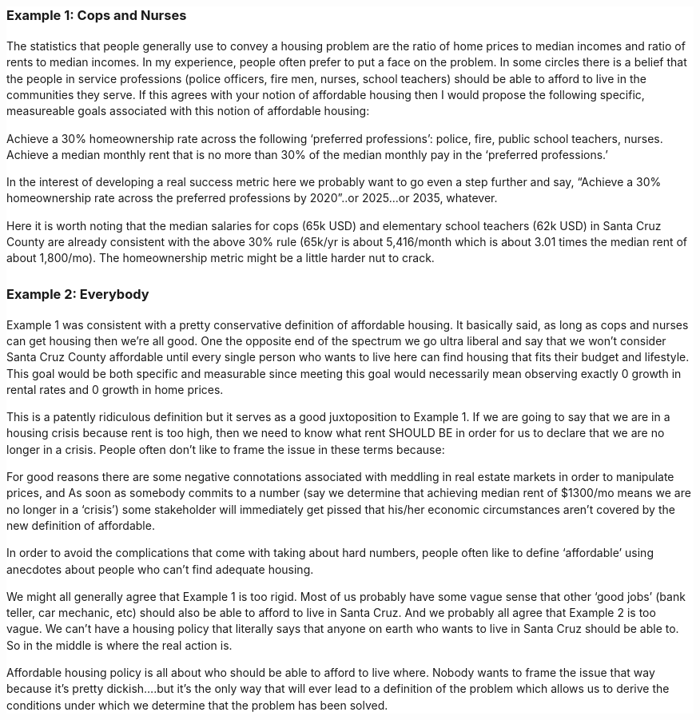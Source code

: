 ### Example 1: Cops and Nurses

The statistics that people generally use to convey a housing problem are the ratio of home prices to median incomes and ratio of rents to median incomes.  In my experience, people often prefer to put a face on the problem.  In some circles there is a belief that the people in service professions (police officers, fire men, nurses, school teachers) should be able to afford to live in the communities they serve.  If this agrees with your notion of affordable housing then I would propose the following specific, measureable goals associated with this notion of affordable housing:

Achieve a 30% homeownership rate across the following ‘preferred professions’: police, fire, public school teachers, nurses.  
Achieve a median monthly rent that is no more than 30% of the median monthly pay in the ‘preferred professions.’
 
In the interest of developing a real success metric here we probably want to go even a step further and say, “Achieve a 30% homeownership rate across the preferred professions by 2020”..or 2025...or 2035, whatever.
 
Here it is worth noting that the median salaries for cops (65k USD) and elementary school teachers (62k USD) in Santa Cruz County are already consistent with the above 30% rule (65k/yr is about 5,416/month which is about 3.01 times the median rent of about 1,800/mo).  The homeownership metric might be a little harder nut to crack.

### Example 2: Everybody

Example 1 was consistent with a pretty conservative definition of affordable housing.  It basically said, as long as cops and nurses can get housing then we’re all good.  One the opposite end of the spectrum we go ultra liberal and say that we won’t consider Santa Cruz County affordable until every single person who wants to live here can find housing that fits their budget and lifestyle.  This goal would be both specific and measurable since meeting this goal would necessarily mean observing exactly 0 growth in rental rates and 0 growth in home prices.

This is a patently ridiculous definition but it serves as a good juxtoposition to Example 1.  If we are going to say that we are in a housing crisis because rent is too high, then we need to know what rent SHOULD BE in order for us to declare that we are no longer in a crisis.  People often don’t like to frame the issue in these terms because:

For good reasons there are some negative connotations associated with meddling in real estate markets in order to manipulate prices, and
As soon as somebody commits to a number (say we determine that achieving median rent of $1300/mo means we are no longer in a ‘crisis’) some stakeholder will immediately get pissed that his/her economic circumstances aren’t covered by the new definition of affordable.

In order to avoid the complications that come with taking about hard numbers, people often like to define ‘affordable’ using anecdotes about people who can’t find adequate housing.

We might all generally agree that Example 1 is too rigid.  Most of us probably have some vague sense that other ‘good jobs’ (bank teller, car mechanic, etc) should also be able to afford to live in Santa Cruz.  And we probably all agree that Example 2 is too vague. We can’t have a housing policy that literally says that anyone on earth who wants to live in Santa Cruz should be able to.  So in the middle is where the real action is.

Affordable housing policy is all about who should be able to afford to live where.  Nobody wants to frame the issue that way because it’s pretty dickish….but it’s the only way that will ever lead to a definition of the problem which allows us to derive the conditions under which we determine that the problem has been solved.
 